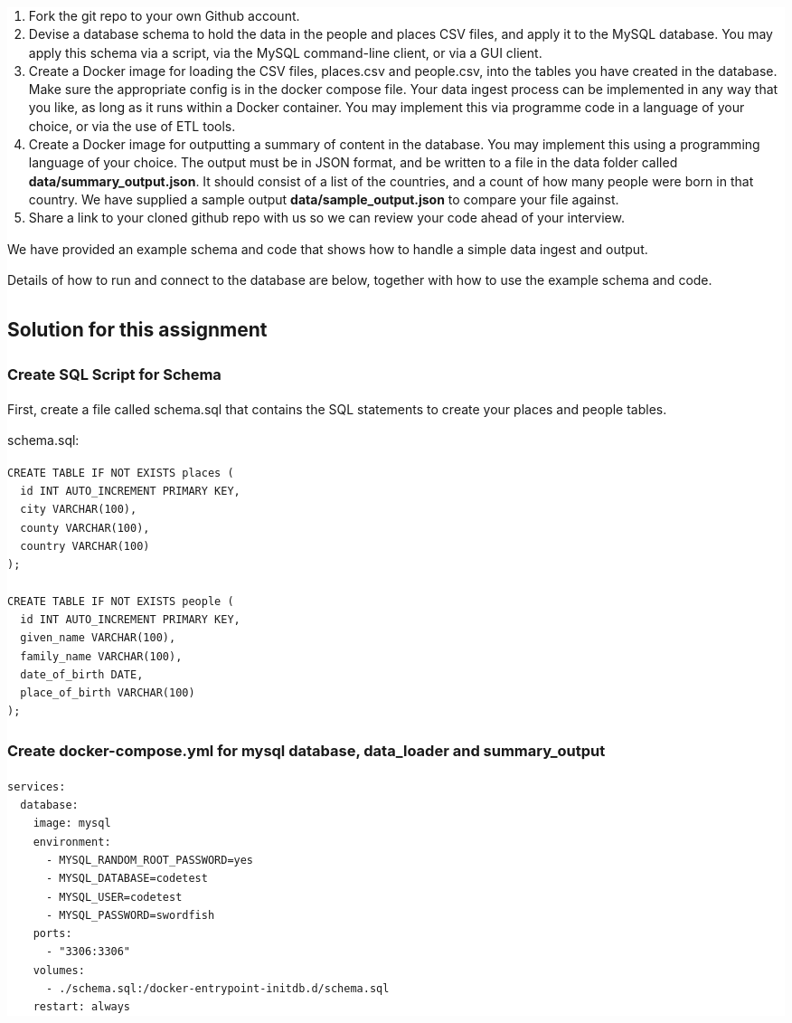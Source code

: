 1. Fork the git repo to your own Github account.
2. Devise a database schema to hold the data in the people and places CSV files, and apply it to the MySQL database. You may apply this schema via a script, via the MySQL command-line client, or via a GUI client.
3. Create a Docker image for loading the CSV files, places.csv and people.csv, into the tables you have created in the database. Make sure the appropriate config is in the docker compose file. Your data ingest process can be implemented in any way that you like, as long as it runs within a Docker container. You may implement this via programme code in a language of your choice, or via the use of ETL tools.
4. Create a Docker image for outputting a summary of content in the database. You may implement this using a programming language of your choice. The output must be in JSON format, and be written to a file in the data folder called **data/summary_output.json**. It should consist of a list of the countries, and a count of how many people were born in that country. We have supplied a sample output **data/sample_output.json** to compare your file against.
5. Share a link to your cloned github repo with us so we can review your code ahead of your interview.

We have provided an example schema and code that shows how to handle a simple data ingest and output.

Details of how to run and connect to the database are below, together with how to use the example schema and code.

## Solution for this assignment

### Create SQL Script for Schema

First, create a file called schema.sql that contains the SQL statements to create your places and people tables.

schema.sql:
```
CREATE TABLE IF NOT EXISTS places (
  id INT AUTO_INCREMENT PRIMARY KEY,
  city VARCHAR(100),
  county VARCHAR(100),
  country VARCHAR(100)
);

CREATE TABLE IF NOT EXISTS people (
  id INT AUTO_INCREMENT PRIMARY KEY,
  given_name VARCHAR(100),
  family_name VARCHAR(100),
  date_of_birth DATE,
  place_of_birth VARCHAR(100)
);
```

### Create docker-compose.yml for mysql database, data_loader and summary_output

```
services:
  database:
    image: mysql
    environment:
      - MYSQL_RANDOM_ROOT_PASSWORD=yes
      - MYSQL_DATABASE=codetest
      - MYSQL_USER=codetest
      - MYSQL_PASSWORD=swordfish
    ports:
      - "3306:3306"
    volumes:
      - ./schema.sql:/docker-entrypoint-initdb.d/schema.sql
    restart: always
```